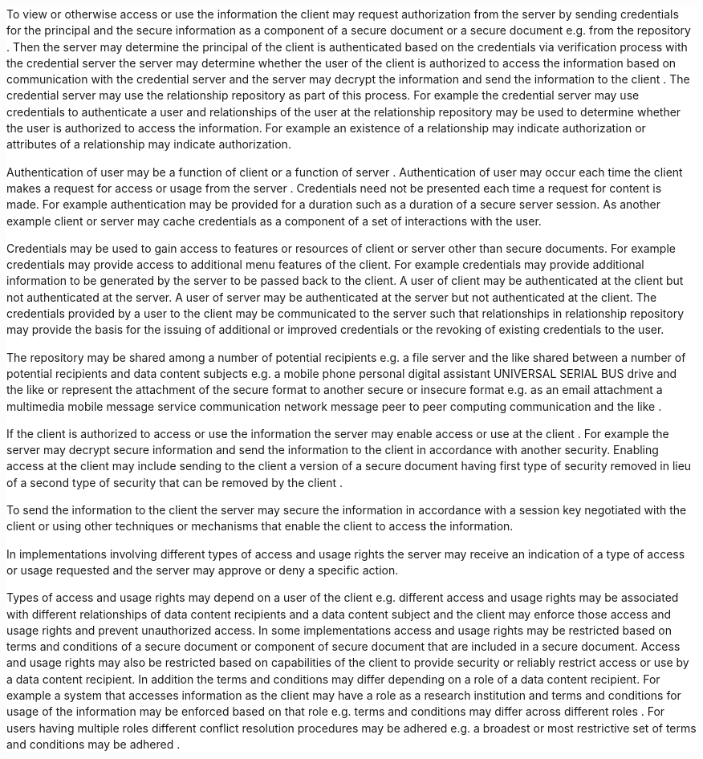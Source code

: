 To view or otherwise access or use the information the client may request authorization from the server by sending credentials for the principal and the secure information as a component of a secure document or a secure document e.g. from the repository . Then the server may determine the principal of the client is authenticated based on the credentials via verification process with the credential server the server may determine whether the user of the client is authorized to access the information based on communication with the credential server and the server may decrypt the information and send the information to the client . The credential server may use the relationship repository as part of this process. For example the credential server may use credentials to authenticate a user and relationships of the user at the relationship repository may be used to determine whether the user is authorized to access the information. For example an existence of a relationship may indicate authorization or attributes of a relationship may indicate authorization.

Authentication of user may be a function of client or a function of server . Authentication of user may occur each time the client makes a request for access or usage from the server . Credentials need not be presented each time a request for content is made. For example authentication may be provided for a duration such as a duration of a secure server session. As another example client or server may cache credentials as a component of a set of interactions with the user.

Credentials may be used to gain access to features or resources of client or server other than secure documents. For example credentials may provide access to additional menu features of the client. For example credentials may provide additional information to be generated by the server to be passed back to the client. A user of client may be authenticated at the client but not authenticated at the server. A user of server may be authenticated at the server but not authenticated at the client. The credentials provided by a user to the client may be communicated to the server such that relationships in relationship repository may provide the basis for the issuing of additional or improved credentials or the revoking of existing credentials to the user.

The repository may be shared among a number of potential recipients e.g. a file server and the like shared between a number of potential recipients and data content subjects e.g. a mobile phone personal digital assistant UNIVERSAL SERIAL BUS drive and the like or represent the attachment of the secure format to another secure or insecure format e.g. as an email attachment a multimedia mobile message service communication network message peer to peer computing communication and the like .

If the client is authorized to access or use the information the server may enable access or use at the client . For example the server may decrypt secure information and send the information to the client in accordance with another security. Enabling access at the client may include sending to the client a version of a secure document having first type of security removed in lieu of a second type of security that can be removed by the client .

To send the information to the client the server may secure the information in accordance with a session key negotiated with the client or using other techniques or mechanisms that enable the client to access the information.

In implementations involving different types of access and usage rights the server may receive an indication of a type of access or usage requested and the server may approve or deny a specific action.

Types of access and usage rights may depend on a user of the client e.g. different access and usage rights may be associated with different relationships of data content recipients and a data content subject and the client may enforce those access and usage rights and prevent unauthorized access. In some implementations access and usage rights may be restricted based on terms and conditions of a secure document or component of secure document that are included in a secure document. Access and usage rights may also be restricted based on capabilities of the client to provide security or reliably restrict access or use by a data content recipient. In addition the terms and conditions may differ depending on a role of a data content recipient. For example a system that accesses information as the client may have a role as a research institution and terms and conditions for usage of the information may be enforced based on that role e.g. terms and conditions may differ across different roles . For users having multiple roles different conflict resolution procedures may be adhered e.g. a broadest or most restrictive set of terms and conditions may be adhered .
